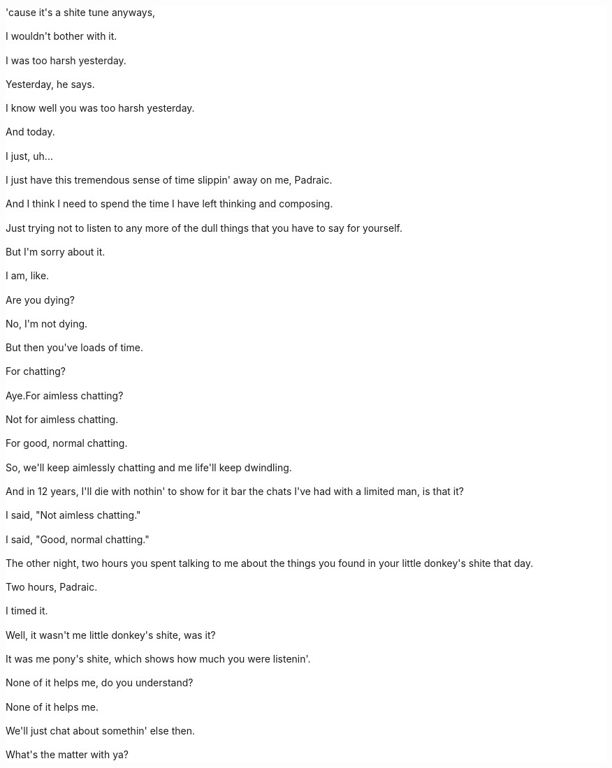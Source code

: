 'cause it's a shite tune anyways,

I wouldn't bother with it.

I was too harsh yesterday.

Yesterday, he says.

I know well you was too harsh yesterday.

And today.

I just, uh...

I just have this tremendous sense of time slippin' away on me, Padraic.

And I think I need to spend the time I have left thinking and composing.

Just trying not to listen to any more of the dull things that you have to say for yourself.

But I'm sorry about it.

I am, like.

Are you dying?

No, I'm not dying.

But then you've loads of time.

For chatting?

Aye.For aimless chatting?

Not for aimless chatting.

For good, normal chatting.

So, we'll keep aimlessly chatting and me life'll keep dwindling.

And in 12 years, I'll die with nothin' to show for it bar the chats I've had with a limited man, is that it?

I said, "Not aimless chatting."

I said, "Good, normal chatting."

The other night, two hours you spent talking to me about the things you found in your little donkey's shite that day.

Two hours, Padraic.

I timed it.

Well, it wasn't me little donkey's shite, was it?

It was me pony's shite, which shows how much you were listenin'.

None of it helps me, do you understand?

None of it helps me.

We'll just chat about somethin' else then.

What's the matter with ya?
